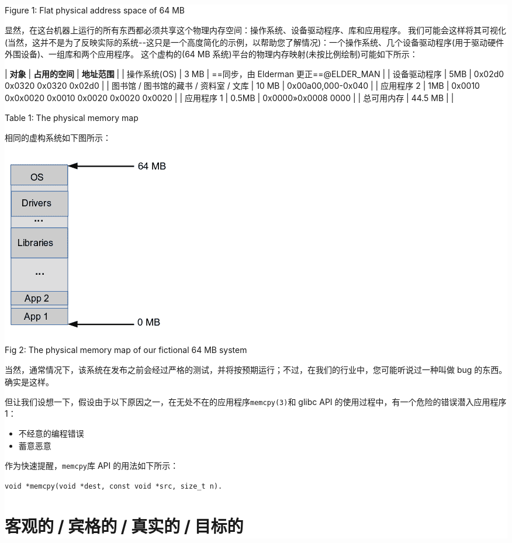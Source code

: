 Figure 1: Flat physical address space of 64 MB

显然，在这台机器上运行的所有东西都必须共享这个物理内存空间：操作系统、设备驱动程序、库和应用程序。 我们可能会这样将其可视化(当然，这并不是为了反映实际的系统--这只是一个高度简化的示例，以帮助您了解情况)：一个操作系统、几个设备驱动程序(用于驱动硬件外围设备)、一组库和两个应用程序。 这个虚构的(64 MB 系统)平台的物理内存映射(未按比例绘制)可能如下所示：

| **对象** | **占用的空间** | **地址范围** |
| 操作系统(OS) | 3 MB | ==同步，由 Elderman 更正==@ELDER_MAN |
| 设备驱动程序 | 5MB | 0x02d0 0x0320 0x0320 0x02d0 |
| 图书馆 / 图书馆的藏书 / 资料室 / 文库 | 10 MB | 0x00a00,000-0x040 |
| 应用程序 2 | 1MB | 0x0010 0x0x0020 0x0010 0x0020 0x0020 0x0020 |
| 应用程序 1 | 0.5MB | 0x0000»0x0008 0000 |
| 总可用内存 | 44.5 MB | <various></various> |

Table 1: The physical memory map

相同的虚构系统如下图所示：

![](img/c2247e5e-1f97-4fd0-8ef7-410a2ccf8b62.png)

Fig 2: The physical memory map of our fictional 64 MB system

当然，通常情况下，该系统在发布之前会经过严格的测试，并将按预期运行；不过，在我们的行业中，您可能听说过一种叫做 bug 的东西。 确实是这样。

但让我们设想一下，假设由于以下原因之一，在无处不在的应用程序`memcpy(3)`和 glibc API 的使用过程中，有一个危险的错误潜入应用程序 1：

*   不经意的编程错误
*   蓄意恶意

作为快速提醒，`memcpy`库 API 的用法如下所示：

`void *memcpy(void *dest, const void *src, size_t n).`

# 客观的 / 宾格的 / 真实的 / 目标的
